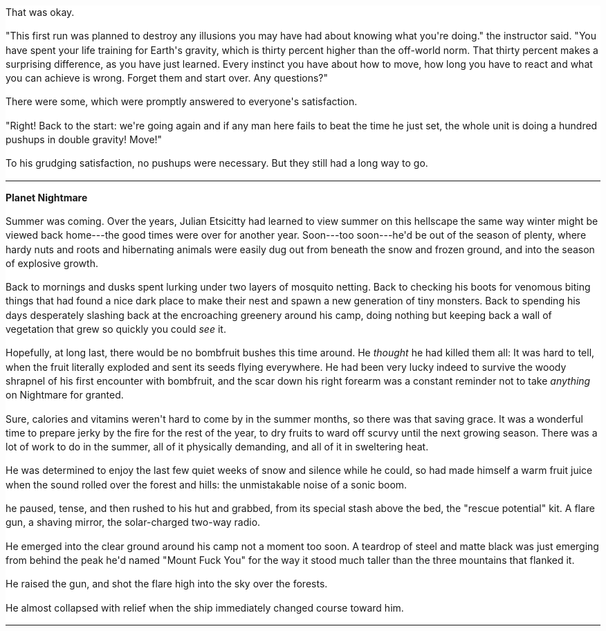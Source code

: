 That was okay.

"This first run was planned to destroy any illusions you may have had about knowing what you're doing." the instructor said. "You have spent your life training for Earth's gravity, which is thirty percent higher than the off-world norm. That thirty percent makes a surprising difference, as you have just learned. Every instinct you have about how to move, how long you have to react and what you can achieve is wrong. Forget them and start over. Any questions?"

There were some, which were promptly answered to everyone's satisfaction.

"Right! Back to the start: we're going again and if any man here fails to beat the time he just set, the whole unit is doing a hundred pushups in double gravity! Move!"

To his grudging satisfaction, no pushups were necessary. But they still had a long way to go.

---

**Planet Nightmare**

Summer was coming. Over the years, Julian Etsicitty had learned to view summer on this hellscape the same way winter might be viewed back home---the good times were over for another year. Soon---too soon---he'd be out of the season of plenty, where hardy nuts and roots and hibernating animals were easily dug out from beneath the snow and frozen ground, and into the season of explosive growth.

Back to mornings and dusks spent lurking under two layers of mosquito netting. Back to checking his boots for venomous biting things that had found a nice dark place to make their nest and spawn a new generation of tiny monsters. Back to spending his days desperately slashing back at the encroaching greenery around his camp, doing nothing but keeping back a wall of vegetation that grew so quickly you could *see* it.

Hopefully, at long last, there would be no bombfruit bushes this time around. He *thought* he had killed them all: It was hard to tell, when the fruit literally exploded and sent its seeds flying everywhere. He had been very lucky indeed to survive the woody shrapnel of his first encounter with bombfruit, and the scar down his right forearm was a constant reminder not to take *anything* on Nightmare for granted.

Sure, calories and vitamins weren't hard to come by in the summer months, so there was that saving grace. It was a wonderful time to prepare jerky by the fire for the rest of the year, to dry fruits to ward off scurvy until the next growing season. There was a lot of work to do in the summer, all of it physically demanding, and all of it in sweltering heat.

He was determined to enjoy the last few quiet weeks of snow and silence while he could, so had made himself a warm fruit juice when the sound rolled over the forest and hills: the unmistakable noise of a sonic boom.

he paused, tense, and then rushed to his hut and grabbed, from its special stash above the bed, the "rescue potential" kit. A flare gun, a shaving mirror, the solar-charged two-way radio.

He emerged into the clear ground around his camp not a moment too soon. A teardrop of steel and matte black was just emerging from behind the peak he'd named "Mount Fuck You" for the way it stood much taller than the three mountains that flanked it.

He raised the gun, and shot the flare high into the sky over the forests.

He almost collapsed with relief when the ship immediately changed course toward him.

---
